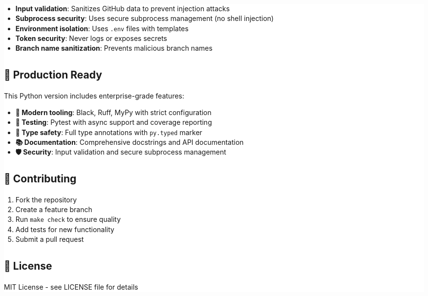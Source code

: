 - **Input validation**: Sanitizes GitHub data to prevent injection attacks
- **Subprocess security**: Uses secure subprocess management (no shell injection)
- **Environment isolation**: Uses `.env` files with templates
- **Token security**: Never logs or exposes secrets
- **Branch name sanitization**: Prevents malicious branch names

## 🚀 Production Ready

This Python version includes enterprise-grade features:

- **🔧 Modern tooling**: Black, Ruff, MyPy with strict configuration
- **🧪 Testing**: Pytest with async support and coverage reporting  
- **📝 Type safety**: Full type annotations with `py.typed` marker
- **📚 Documentation**: Comprehensive docstrings and API documentation
- **🛡️ Security**: Input validation and secure subprocess management

## 🤝 Contributing

1. Fork the repository
2. Create a feature branch
3. Run `make check` to ensure quality
4. Add tests for new functionality  
5. Submit a pull request

## 📄 License

MIT License - see LICENSE file for details
